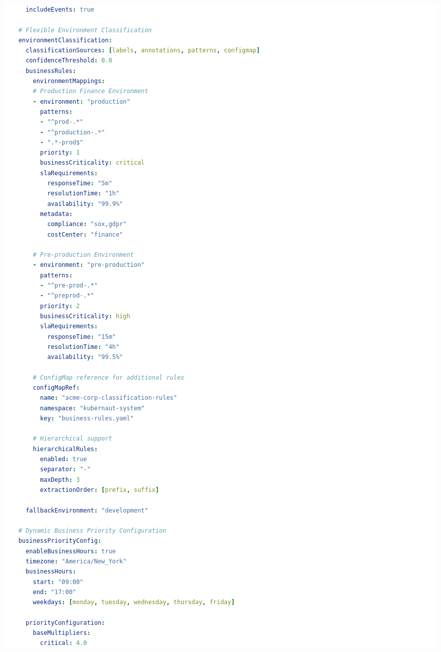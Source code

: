 ```yaml
      includeEvents: true

    # Flexible Environment Classification
    environmentClassification:
      classificationSources: [labels, annotations, patterns, configmap]
      confidenceThreshold: 0.8
      businessRules:
        environmentMappings:
        # Production Finance Environment
        - environment: "production"
          patterns:
          - "^prod-.*"
          - "^production-.*"
          - ".*-prod$"
          priority: 1
          businessCriticality: critical
          slaRequirements:
            responseTime: "5m"
            resolutionTime: "1h"
            availability: "99.9%"
          metadata:
            compliance: "sox,gdpr"
            costCenter: "finance"

        # Pre-production Environment
        - environment: "pre-production"
          patterns:
          - "^pre-prod-.*"
          - "^preprod-.*"
          priority: 2
          businessCriticality: high
          slaRequirements:
            responseTime: "15m"
            resolutionTime: "4h"
            availability: "99.5%"

        # ConfigMap reference for additional rules
        configMapRef:
          name: "acme-corp-classification-rules"
          namespace: "kubernaut-system"
          key: "business-rules.yaml"

        # Hierarchical support
        hierarchicalRules:
          enabled: true
          separator: "-"
          maxDepth: 3
          extractionOrder: [prefix, suffix]

      fallbackEnvironment: "development"

    # Dynamic Business Priority Configuration
    businessPriorityConfig:
      enableBusinessHours: true
      timezone: "America/New_York"
      businessHours:
        start: "09:00"
        end: "17:00"
        weekdays: [monday, tuesday, wednesday, thursday, friday]

      priorityConfiguration:
        baseMultipliers:
          critical: 4.0
```